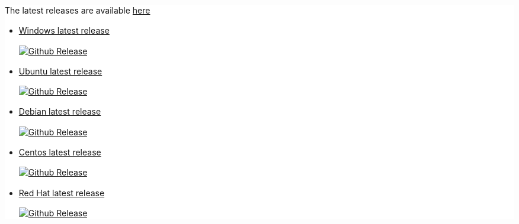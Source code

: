 
The latest releases are available [here](https://github.com/flecoqui/AMSReverseProxy/tree/master/Releases)





- [Windows latest release](https://github.com/flecoqui/AMSReverseProxy/raw/master/Releases/LatestRelease.win.zip) </p>

    [win-download]:                 https://github.com/flecoqui/AMSReverseProxy/raw/master/Releases/LatestRelease.win.zip
    [AMSReverseProxy-version-badge]:            https://cdn.rawgit.com/flecoqui/AMSReverseProxy/master/docs/amsreverseproxybuild.svg
    [![Github Release][AMSReverseProxy-version-badge]][win-download]


- [Ubuntu  latest release](https://github.com/flecoqui/AMSReverseProxy/raw/master/Releases/LatestRelease.ubuntu.tar.gz)</p>

    [ubuntu-download]:                 https://github.com/flecoqui/AMSReverseProxy/raw/master/Releases/LatestRelease.ubuntu.tar.gz
    [AMSReverseProxy-version-badge]:            https://cdn.rawgit.com/flecoqui/AMSReverseProxy/master/docs/amsreverseproxybuild.svg
    [![Github Release][AMSReverseProxy-version-badge]][ubuntu-download]


- [Debian latest release](https://github.com/flecoqui/AMSReverseProxy/raw/master/Releases/LatestRelease.debian.tar.gz)</p>


    [debian-download]:                 https://github.com/flecoqui/AMSReverseProxy/raw/master/Releases/LatestRelease.debian.tar.gz
    [AMSReverseProxy-version-badge]:            https://cdn.rawgit.com/flecoqui/AMSReverseProxy/master/docs/amsreverseproxybuild.svg
    [![Github Release][AMSReverseProxy-version-badge]][debian-download]



- [Centos latest release](https://github.com/flecoqui/AMSReverseProxy/raw/master/Releases/LatestRelease.centos.tar.gz)</p>


    [centos-download]:                 https://github.com/flecoqui/AMSReverseProxy/raw/master/Releases/LatestRelease.centos.tar.gz
    [AMSReverseProxy-version-badge]:            https://cdn.rawgit.com/flecoqui/AMSReverseProxy/master/docs/amsreverseproxybuild.svg
    [![Github Release][AMSReverseProxy-version-badge]][centos-download]


- [Red Hat latest release](https://github.com/flecoqui/AMSReverseProxy/raw/master/Releases/LatestRelease.rhel.tar.gz)</p>


    [rhel-download]:                 https://github.com/flecoqui/AMSReverseProxy/raw/master/Releases/LatestRelease.rhel.tar.gz
    [AMSReverseProxy-version-badge]:            https://cdn.rawgit.com/flecoqui/AMSReverseProxy/master/docs/amsreverseproxybuild.svg
    [![Github Release][AMSReverseProxy-version-badge]][rhel-download]

